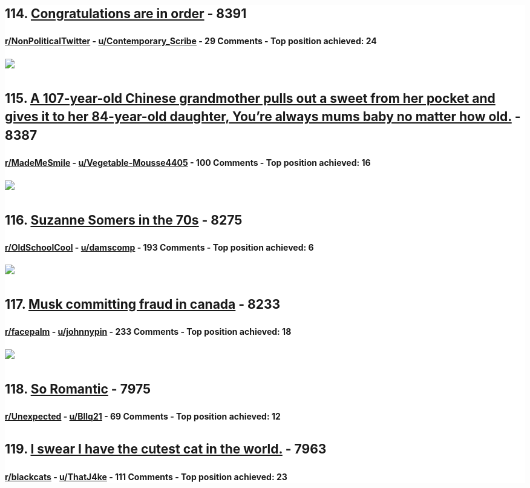 ## 114. [Congratulations are in order](http://reddit.com/r/NonPoliticalTwitter/comments/1jo9ntf/congratulations_are_in_order/) - 8391
#### [r/NonPoliticalTwitter](http://reddit.com/r/NonPoliticalTwitter) - [u/Contemporary_Scribe](http://reddit.com/u/Contemporary_Scribe) - 29 Comments - Top position achieved: 24

<a href="https://i.redd.it/l4k6cl3me2se1.jpeg"><img src="https://b.thumbs.redditmedia.com/Tld4hb-CHlb9jw4l5phnSM-1j1v7SNxMqG9YRE838ps.jpg"></img></a>

## 115. [A 107-year-old Chinese grandmother pulls out a sweet from her pocket and gives it to her 84-year-old daughter, You’re always mums baby no matter how old.](http://reddit.com/r/MadeMeSmile/comments/1jnx4be/a_107yearold_chinese_grandmother_pulls_out_a/) - 8387
#### [r/MadeMeSmile](http://reddit.com/r/MadeMeSmile) - [u/Vegetable-Mousse4405](http://reddit.com/u/Vegetable-Mousse4405) - 100 Comments - Top position achieved: 16

<a href="https://v.redd.it/wua4itgl1zre1"><img src="https://external-preview.redd.it/NXp3OGs3M2wxenJlMaDzT_ppPuJjXpMnvACUM9qe7hsNjLd7e0zIkJCCkaNS.png?width=140&amp;height=140&amp;crop=140:140,smart&amp;format=jpg&amp;v=enabled&amp;lthumb=true&amp;s=593d7bcc028215fd775d630f9f757a05c72cd3ab"></img></a>

## 116. [Suzanne Somers in the 70s](http://reddit.com/r/OldSchoolCool/comments/1joj8sf/suzanne_somers_in_the_70s/) - 8275
#### [r/OldSchoolCool](http://reddit.com/r/OldSchoolCool) - [u/damscomp](http://reddit.com/u/damscomp) - 193 Comments - Top position achieved: 6

<a href="https://i.redd.it/u303zgu9g4se1.jpeg"><img src="https://a.thumbs.redditmedia.com/WdowHQ7f31Xq1228MYcxowtHoDRxQY-USmeANSbJzR4.jpg"></img></a>

## 117. [Musk committing fraud in canada](http://reddit.com/r/facepalm/comments/1jnz09j/musk_committing_fraud_in_canada/) - 8233
#### [r/facepalm](http://reddit.com/r/facepalm) - [u/johnnypin](http://reddit.com/u/johnnypin) - 233 Comments - Top position achieved: 18

<a href="https://i.redd.it/zmq4mzd5szre1.jpeg"><img src="https://b.thumbs.redditmedia.com/oYbgp9zjpi1ksmANjm8WjpkIb1e916UNUUGZ6F7oxVA.jpg"></img></a>

## 118. [So Romantic](http://reddit.com/r/Unexpected/comments/1joir3u/so_romantic/) - 7975
#### [r/Unexpected](http://reddit.com/r/Unexpected) - [u/Bllq21](http://reddit.com/u/Bllq21) - 69 Comments - Top position achieved: 12

## 119. [I swear I have the cutest cat in the world.](http://reddit.com/r/blackcats/comments/1johj7i/i_swear_i_have_the_cutest_cat_in_the_world/) - 7963
#### [r/blackcats](http://reddit.com/r/blackcats) - [u/ThatJ4ke](http://reddit.com/u/ThatJ4ke) - 111 Comments - Top position achieved: 23
